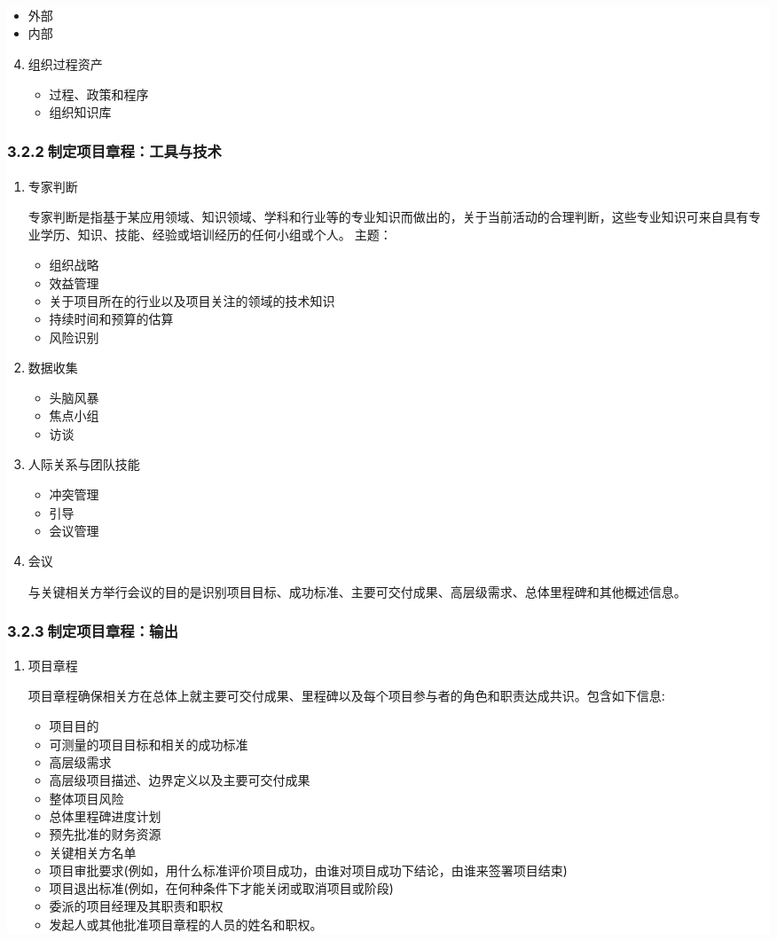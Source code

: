    - 外部
   - 内部

4. 组织过程资产

   - 过程、政策和程序
   - 组织知识库



### 3.2.2 制定项目章程：工具与技术

1. 专家判断

   专家判断是指基于某应用领域、知识领域、学科和行业等的专业知识而做出的，关于当前活动的合理判断，这些专业知识可来自具有专业学历、知识、技能、经验或培训经历的任何小组或个人。
   主题：

   - 组织战略
   - 效益管理
   - 关于项目所在的行业以及项目关注的领域的技术知识
   - 持续时间和预算的估算
   - 风险识别

2. 数据收集

   - 头脑风暴
   - 焦点小组
   - 访谈

3. 人际关系与团队技能

   - 冲突管理
   - 引导
   - 会议管理

4. 会议

   与关键相关方举行会议的目的是识别项目目标、成功标准、主要可交付成果、高层级需求、总体里程碑和其他概述信息。

### 3.2.3 制定项目章程：输出

1. 项目章程

   项目章程确保相关方在总体上就主要可交付成果、里程碑以及每个项目参与者的角色和职责达成共识。包含如下信息:

   - 项目目的
   - 可测量的项目目标和相关的成功标准
   - 高层级需求
   - 高层级项目描述、边界定义以及主要可交付成果
   - 整体项目风险
   - 总体里程碑进度计划
   - 预先批准的财务资源
   - 关键相关方名单
   - 项目审批要求(例如，用什么标准评价项目成功，由谁对项目成功下结论，由谁来签署项目结束)
   - 项目退出标准(例如，在何种条件下才能关闭或取消项目或阶段)
   - 委派的项目经理及其职责和职权
   - 发起人或其他批准项目章程的人员的姓名和职权。

